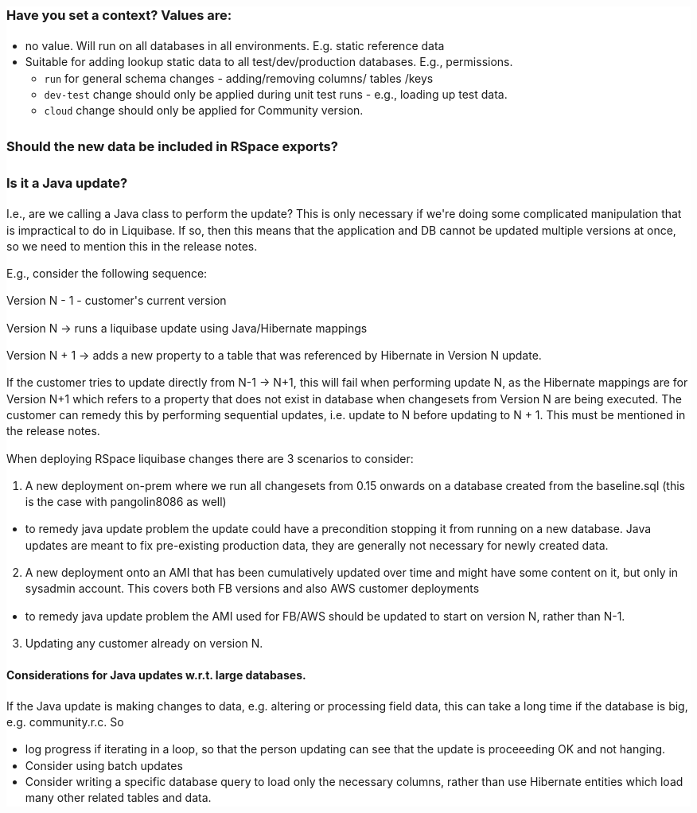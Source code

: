 ### Have you set a context? Values are:
- no value. Will run on all databases in all environments. E.g. static  reference data
- Suitable for adding lookup static data to all test/dev/production databases. E.g., permissions.
  - `run` for general schema changes - adding/removing columns/ tables /keys
  - `dev-test` change should only be applied during unit test runs - e.g., loading up test data.
  - `cloud` change should only be applied for Community version.

###  Should the new data be included in RSpace exports?

### Is it a Java update? 

I.e., are we calling a Java class to perform the update?
 This is only necessary if we're doing some complicated manipulation that is impractical to do in Liquibase.
 If so, then this means that the application and DB cannot be updated multiple versions at once, so we need to 
 mention this in the release notes.
 
 E.g., consider the following sequence:
 
 Version N - 1 - customer's current version
 
 Version N -> runs a liquibase update using Java/Hibernate mappings
 
 Version N + 1 -> adds a new property to  a table that was referenced by Hibernate in  Version N update.
 
If the customer tries to update directly from N-1 -> N+1, this will fail when performing update N, as the Hibernate mappings are for Version N+1 which refers to a property that does not exist in database when changesets from Version N are being executed.
The customer can remedy this by performing sequential updates, i.e. update to N before updating to N + 1. This must be mentioned in the release notes.

When deploying RSpace liquibase changes there are 3 scenarios to consider:
1. A new deployment on-prem where we run all changesets from 0.15 onwards on a database created from the baseline.sql (this is the case with pangolin8086 as well)
- to remedy java update problem the update could have a precondition stopping it from running on a new database. Java updates are meant to fix pre-existing production data, they are generally not necessary for newly created data.
2. A new deployment onto an AMI that has been cumulatively updated over time and might have some content on it, but only in sysadmin account. This covers both FB versions and also AWS customer deployments
- to remedy java update problem the AMI used for FB/AWS should be updated to start on version N, rather than N-1. 
3. Updating any customer already on version N. 

#### Considerations for Java updates w.r.t. large databases.

If the Java update is making changes to data, e.g. altering or processing field data, this can take a long time
 if the database is big, e.g. community.r.c. So
 
 * log progress if iterating in a loop, so that the person updating can see that the update is proceeeding OK and not hanging.
 * Consider using batch updates
 * Consider writing a specific database query to load only the necessary columns, rather than use Hibernate entities which
   load many other related tables and data.
   